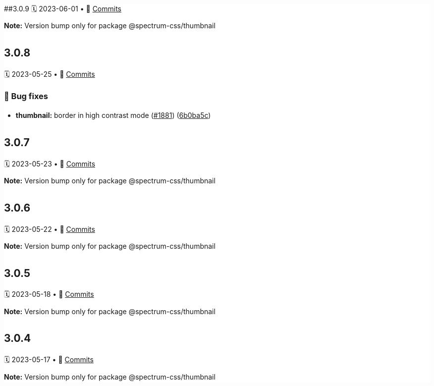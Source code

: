 <a name="3.0.9"></a>
##3.0.9
🗓
2023-06-01 • 📝 [Commits](https://github.com/adobe/spectrum-css/compare/@spectrum-css/thumbnail@3.0.8...@spectrum-css/thumbnail@3.0.9)

**Note:** Version bump only for package @spectrum-css/thumbnail

<a name="3.0.8"></a>

## 3.0.8

🗓 2023-05-25 • 📝 [Commits](https://github.com/adobe/spectrum-css/compare/@spectrum-css/thumbnail@3.0.7...@spectrum-css/thumbnail@3.0.8)

### 🐛 Bug fixes

- **thumbnail:** border in high contrast mode ([#1881](https://github.com/adobe/spectrum-css/issues/1881)) ([6b0ba5c](https://github.com/adobe/spectrum-css/commit/6b0ba5c))

<a name="3.0.7"></a>

## 3.0.7

🗓 2023-05-23 • 📝 [Commits](https://github.com/adobe/spectrum-css/compare/@spectrum-css/thumbnail@3.0.6...@spectrum-css/thumbnail@3.0.7)

**Note:** Version bump only for package @spectrum-css/thumbnail

<a name="3.0.6"></a>

## 3.0.6

🗓 2023-05-22 • 📝 [Commits](https://github.com/adobe/spectrum-css/compare/@spectrum-css/thumbnail@3.0.5...@spectrum-css/thumbnail@3.0.6)

**Note:** Version bump only for package @spectrum-css/thumbnail

<a name="3.0.5"></a>

## 3.0.5

🗓 2023-05-18 • 📝 [Commits](https://github.com/adobe/spectrum-css/compare/@spectrum-css/thumbnail@3.0.4...@spectrum-css/thumbnail@3.0.5)

**Note:** Version bump only for package @spectrum-css/thumbnail

<a name="3.0.4"></a>

## 3.0.4

🗓 2023-05-17 • 📝 [Commits](https://github.com/adobe/spectrum-css/compare/@spectrum-css/thumbnail@3.0.3...@spectrum-css/thumbnail@3.0.4)

**Note:** Version bump only for package @spectrum-css/thumbnail
